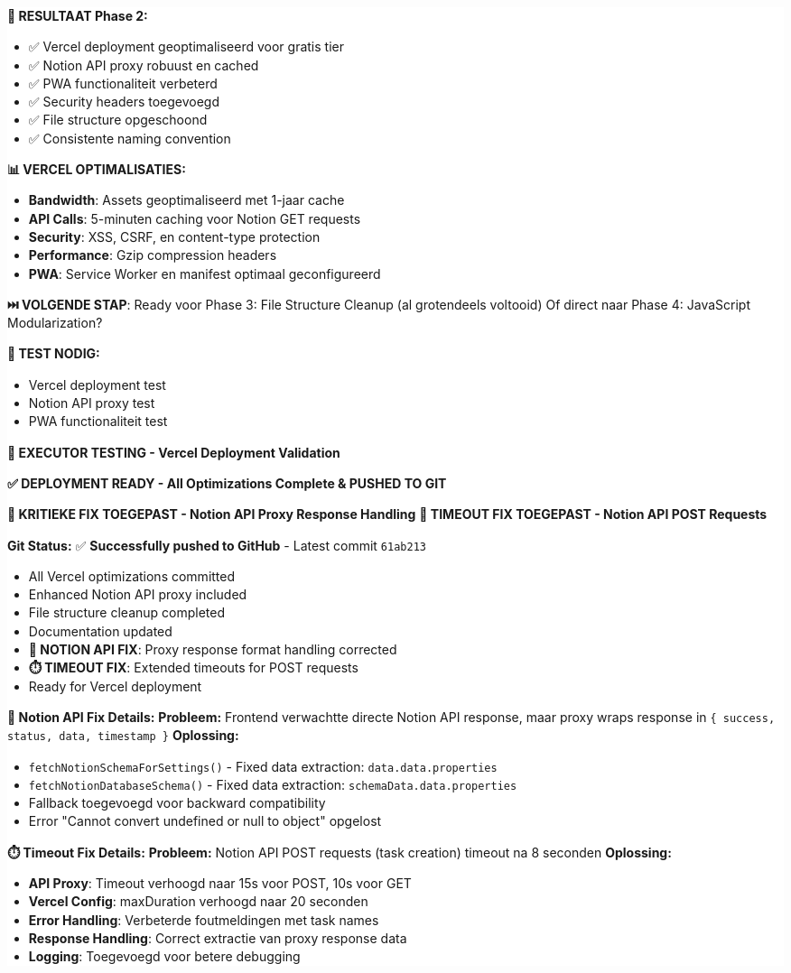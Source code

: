 **🎯 RESULTAAT Phase 2:**
- ✅ Vercel deployment geoptimaliseerd voor gratis tier
- ✅ Notion API proxy robuust en cached
- ✅ PWA functionaliteit verbeterd
- ✅ Security headers toegevoegd
- ✅ File structure opgeschoond
- ✅ Consistente naming convention

**📊 VERCEL OPTIMALISATIES:**
- **Bandwidth**: Assets geoptimaliseerd met 1-jaar cache
- **API Calls**: 5-minuten caching voor Notion GET requests
- **Security**: XSS, CSRF, en content-type protection
- **Performance**: Gzip compression headers
- **PWA**: Service Worker en manifest optimaal geconfigureerd

**⏭️ VOLGENDE STAP**: 
Ready voor Phase 3: File Structure Cleanup (al grotendeels voltooid)
Of direct naar Phase 4: JavaScript Modularization?

**🧪 TEST NODIG:**
- Vercel deployment test
- Notion API proxy test
- PWA functionaliteit test

**🧪 EXECUTOR TESTING - Vercel Deployment Validation**

**✅ DEPLOYMENT READY - All Optimizations Complete & PUSHED TO GIT**

**🚨 KRITIEKE FIX TOEGEPAST - Notion API Proxy Response Handling**
**🔧 TIMEOUT FIX TOEGEPAST - Notion API POST Requests**

**Git Status:**
✅ **Successfully pushed to GitHub** - Latest commit `61ab213`
- All Vercel optimizations committed
- Enhanced Notion API proxy included
- File structure cleanup completed
- Documentation updated
- **🔧 NOTION API FIX**: Proxy response format handling corrected
- **⏱️ TIMEOUT FIX**: Extended timeouts for POST requests
- Ready for Vercel deployment

**🔧 Notion API Fix Details:**
**Probleem:** Frontend verwachtte directe Notion API response, maar proxy wraps response in `{ success, status, data, timestamp }`
**Oplossing:** 
- `fetchNotionSchemaForSettings()` - Fixed data extraction: `data.data.properties`
- `fetchNotionDatabaseSchema()` - Fixed data extraction: `schemaData.data.properties`
- Fallback toegevoegd voor backward compatibility
- Error "Cannot convert undefined or null to object" opgelost

**⏱️ Timeout Fix Details:**
**Probleem:** Notion API POST requests (task creation) timeout na 8 seconden
**Oplossing:**
- **API Proxy**: Timeout verhoogd naar 15s voor POST, 10s voor GET
- **Vercel Config**: maxDuration verhoogd naar 20 seconden
- **Error Handling**: Verbeterde foutmeldingen met task names
- **Response Handling**: Correct extractie van proxy response data
- **Logging**: Toegevoegd voor betere debugging
